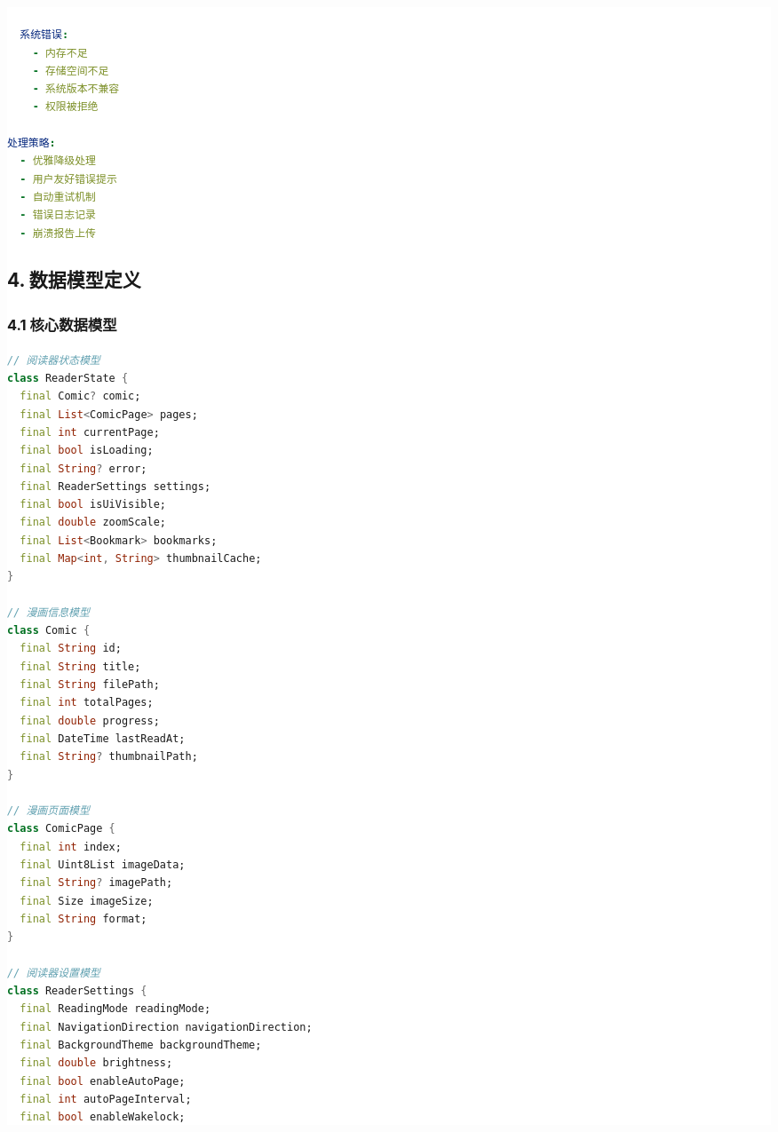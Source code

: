 ```yaml
  
  系统错误:
    - 内存不足
    - 存储空间不足
    - 系统版本不兼容
    - 权限被拒绝

处理策略:
  - 优雅降级处理
  - 用户友好错误提示
  - 自动重试机制
  - 错误日志记录
  - 崩溃报告上传
```

## 4. 数据模型定义

### 4.1 核心数据模型

```dart
// 阅读器状态模型
class ReaderState {
  final Comic? comic;
  final List<ComicPage> pages;
  final int currentPage;
  final bool isLoading;
  final String? error;
  final ReaderSettings settings;
  final bool isUiVisible;
  final double zoomScale;
  final List<Bookmark> bookmarks;
  final Map<int, String> thumbnailCache;
}

// 漫画信息模型
class Comic {
  final String id;
  final String title;
  final String filePath;
  final int totalPages;
  final double progress;
  final DateTime lastReadAt;
  final String? thumbnailPath;
}

// 漫画页面模型
class ComicPage {
  final int index;
  final Uint8List imageData;
  final String? imagePath;
  final Size imageSize;
  final String format;
}

// 阅读器设置模型
class ReaderSettings {
  final ReadingMode readingMode;
  final NavigationDirection navigationDirection;
  final BackgroundTheme backgroundTheme;
  final double brightness;
  final bool enableAutoPage;
  final int autoPageInterval;
  final bool enableWakelock;
```